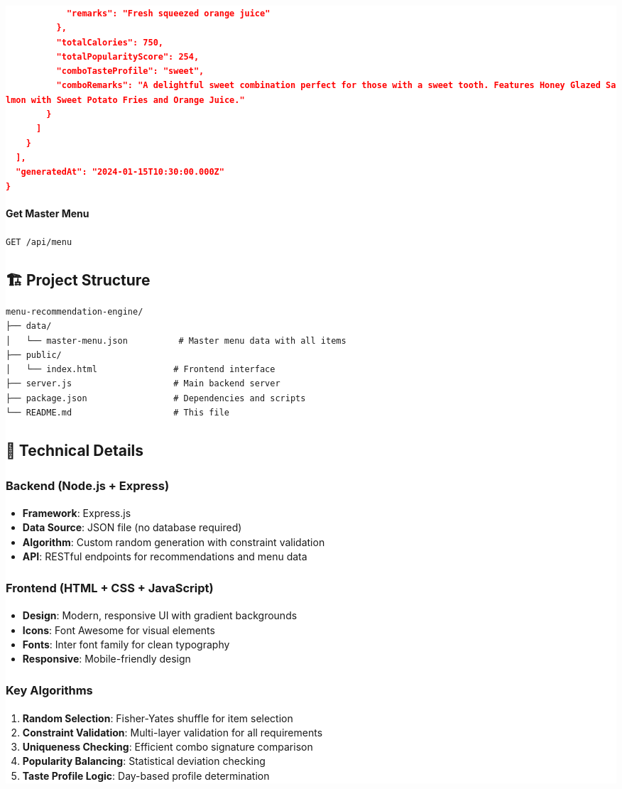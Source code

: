 ```json
            "remarks": "Fresh squeezed orange juice"
          },
          "totalCalories": 750,
          "totalPopularityScore": 254,
          "comboTasteProfile": "sweet",
          "comboRemarks": "A delightful sweet combination perfect for those with a sweet tooth. Features Honey Glazed Salmon with Sweet Potato Fries and Orange Juice."
        }
      ]
    }
  ],
  "generatedAt": "2024-01-15T10:30:00.000Z"
}
```

#### Get Master Menu
```bash
GET /api/menu
```

## 🏗️ Project Structure

```
menu-recommendation-engine/
├── data/
│   └── master-menu.json          # Master menu data with all items
├── public/
│   └── index.html               # Frontend interface
├── server.js                    # Main backend server
├── package.json                 # Dependencies and scripts
└── README.md                    # This file
```

## 🔧 Technical Details

### Backend (Node.js + Express)
- **Framework**: Express.js
- **Data Source**: JSON file (no database required)
- **Algorithm**: Custom random generation with constraint validation
- **API**: RESTful endpoints for recommendations and menu data

### Frontend (HTML + CSS + JavaScript)
- **Design**: Modern, responsive UI with gradient backgrounds
- **Icons**: Font Awesome for visual elements
- **Fonts**: Inter font family for clean typography
- **Responsive**: Mobile-friendly design

### Key Algorithms
1. **Random Selection**: Fisher-Yates shuffle for item selection
2. **Constraint Validation**: Multi-layer validation for all requirements
3. **Uniqueness Checking**: Efficient combo signature comparison
4. **Popularity Balancing**: Statistical deviation checking
5. **Taste Profile Logic**: Day-based profile determination
